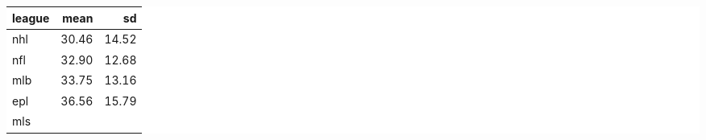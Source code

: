 <table class="table" style="width: auto !important; margin-left: auto; margin-right: auto;">
<thead>
<tr>
<th style="text-align:left;">
league
</th>
<th style="text-align:right;">
mean
</th>
<th style="text-align:right;">
sd
</th>
</tr>
</thead>
<tbody>
<tr>
<td style="text-align:left;">
nhl
</td>
<td style="text-align:right;">
30.46
</td>
<td style="text-align:right;">
14.52
</td>
</tr>
<tr>
<td style="text-align:left;">
nfl
</td>
<td style="text-align:right;">
32.90
</td>
<td style="text-align:right;">
12.68
</td>
</tr>
<tr>
<td style="text-align:left;">
mlb
</td>
<td style="text-align:right;">
33.75
</td>
<td style="text-align:right;">
13.16
</td>
</tr>
<tr>
<td style="text-align:left;">
epl
</td>
<td style="text-align:right;">
36.56
</td>
<td style="text-align:right;">
15.79
</td>
</tr>
<tr>
<td style="text-align:left;">
mls
</td>
<td style="text-align:right;">